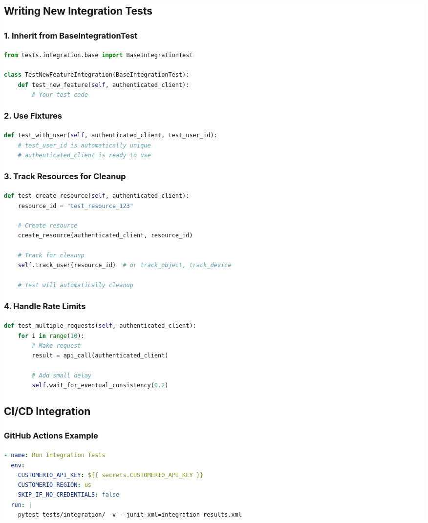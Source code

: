 ## Writing New Integration Tests

### 1. Inherit from BaseIntegrationTest
```python
from tests.integration.base import BaseIntegrationTest

class TestNewFeatureIntegration(BaseIntegrationTest):
    def test_new_feature(self, authenticated_client):
        # Your test code
```

### 2. Use Fixtures
```python
def test_with_user(self, authenticated_client, test_user_id):
    # test_user_id is automatically unique
    # authenticated_client is ready to use
```

### 3. Track Resources for Cleanup
```python
def test_create_resource(self, authenticated_client):
    resource_id = "test_resource_123"
    
    # Create resource
    create_resource(authenticated_client, resource_id)
    
    # Track for cleanup
    self.track_user(resource_id)  # or track_object, track_device
    
    # Test will automatically cleanup
```

### 4. Handle Rate Limits
```python
def test_multiple_requests(self, authenticated_client):
    for i in range(10):
        # Make request
        result = api_call(authenticated_client)
        
        # Add small delay
        self.wait_for_eventual_consistency(0.2)
```

## CI/CD Integration

### GitHub Actions Example
```yaml
- name: Run Integration Tests
  env:
    CUSTOMERIO_API_KEY: ${{ secrets.CUSTOMERIO_API_KEY }}
    CUSTOMERIO_REGION: us
    SKIP_IF_NO_CREDENTIALS: false
  run: |
    pytest tests/integration/ -v --junit-xml=integration-results.xml
```
